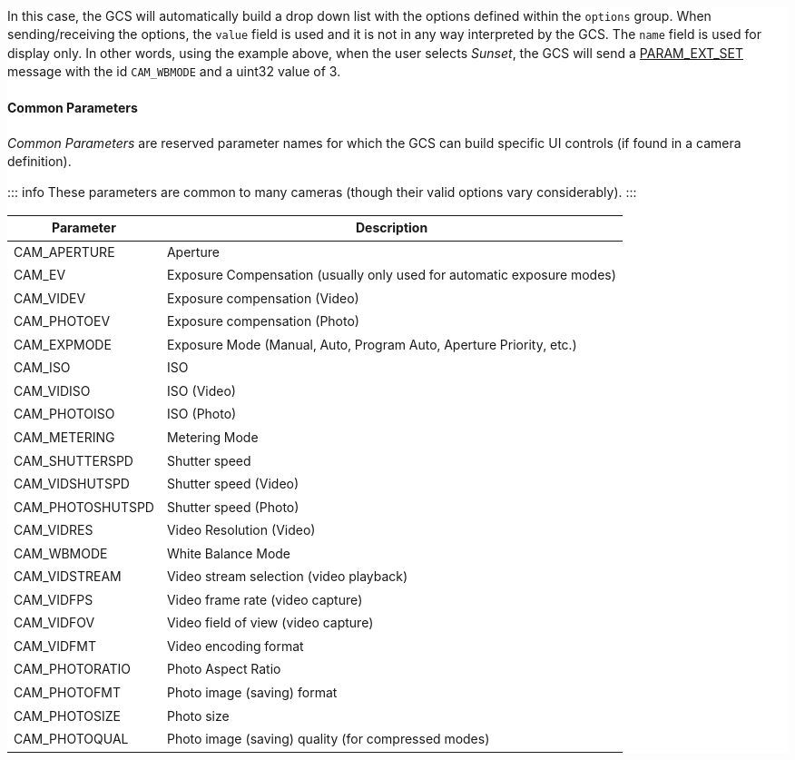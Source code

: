 In this case, the GCS will automatically build a drop down list with the options defined within the `options` group.
When sending/receiving the options, the `value` field is used and it is not in any way interpreted by the GCS.
The `name` field is used for display only. In other words, using the example above, when the user selects _Sunset_, the GCS will send a [PARAM_EXT_SET](../messages/common.md#PARAM_EXT_SET) message with the id `CAM_WBMODE` and a uint32 value of 3.

#### Common Parameters

_Common Parameters_ are reserved parameter names for which the GCS can build specific UI controls (if found in a camera definition).

::: info
These parameters are common to many cameras (though their valid options vary considerably).
:::

| Parameter        | Description                                                            |
| ---------------- | ---------------------------------------------------------------------- |
| CAM_APERTURE     | Aperture                                                               |
| CAM_EV           | Exposure Compensation (usually only used for automatic exposure modes) |
| CAM_VIDEV        | Exposure compensation (Video)                                          |
| CAM_PHOTOEV      | Exposure compensation (Photo)                                          |
| CAM_EXPMODE      | Exposure Mode (Manual, Auto, Program Auto, Aperture Priority, etc.)    |
| CAM_ISO          | ISO                                                                    |
| CAM_VIDISO       | ISO (Video)                                                            |
| CAM_PHOTOISO     | ISO (Photo)                                                            |
| CAM_METERING     | Metering Mode                                                          |
| CAM_SHUTTERSPD   | Shutter speed                                                          |
| CAM_VIDSHUTSPD   | Shutter speed (Video)                                                  |
| CAM_PHOTOSHUTSPD | Shutter speed (Photo)                                                  |
| CAM_VIDRES       | Video Resolution (Video)                                               |
| CAM_WBMODE       | White Balance Mode                                                     |
| CAM_VIDSTREAM    | Video stream selection (video playback)                                |
| CAM_VIDFPS       | Video frame rate (video capture)                                       |
| CAM_VIDFOV       | Video field of view (video capture)                                    |
| CAM_VIDFMT       | Video encoding format                                                  |
| CAM_PHOTORATIO   | Photo Aspect Ratio                                                     |
| CAM_PHOTOFMT     | Photo image (saving) format                                            |
| CAM_PHOTOSIZE    | Photo size                                                             |
| CAM_PHOTOQUAL    | Photo image (saving) quality (for compressed modes)                    |
